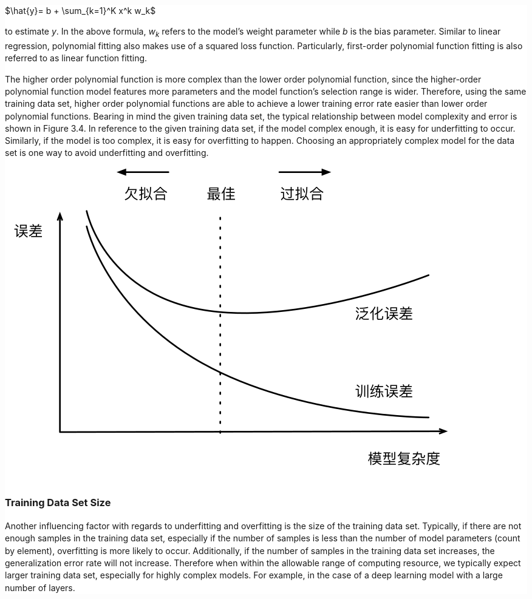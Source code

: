 $\hat{y}= b + \sum_{k=1}^K x^k w_k$

to estimate $y$. In the above formula, $w_k$ refers to the model’s weight parameter while $b$ is the bias parameter. Similar to linear regression, polynomial fitting also makes use of a squared loss function.  Particularly, first-order polynomial function fitting is also referred to as linear function fitting.

The higher order polynomial function is more complex than the lower order polynomial function, since the higher-order polynomial function model features more parameters and the model function’s selection range is wider.  Therefore, using the same training data set, higher order polynomial functions are able to achieve a lower training error rate easier than lower order polynomial functions.  Bearing in mind the given training data set, the typical relationship between model complexity and error is shown in Figure 3.4. In reference to the given training data set, if the model complex enough, it is easy for underfitting to occur. Similarly, if the model is too complex, it is easy for overfitting to happen.  Choosing an appropriately complex model for the data set is one way to avoid underfitting and overfitting. 


![Influence of Model Complexity on Underfitting and Overfitting](../img/capacity_vs_error.svg)


### Training Data Set Size

Another influencing factor with regards to underfitting and overfitting is the size of the training data set. Typically, if there are not enough samples in the training data set, especially if the number of samples is less than the number of model parameters (count by element), overfitting is more likely to occur.  Additionally, if the number of samples in the training data set increases, the generalization error rate will not increase.  Therefore when within the allowable range of computing resource, we typically expect larger training data set, especially for highly complex models. For example, in the case of a deep learning model with a large number of layers. 
